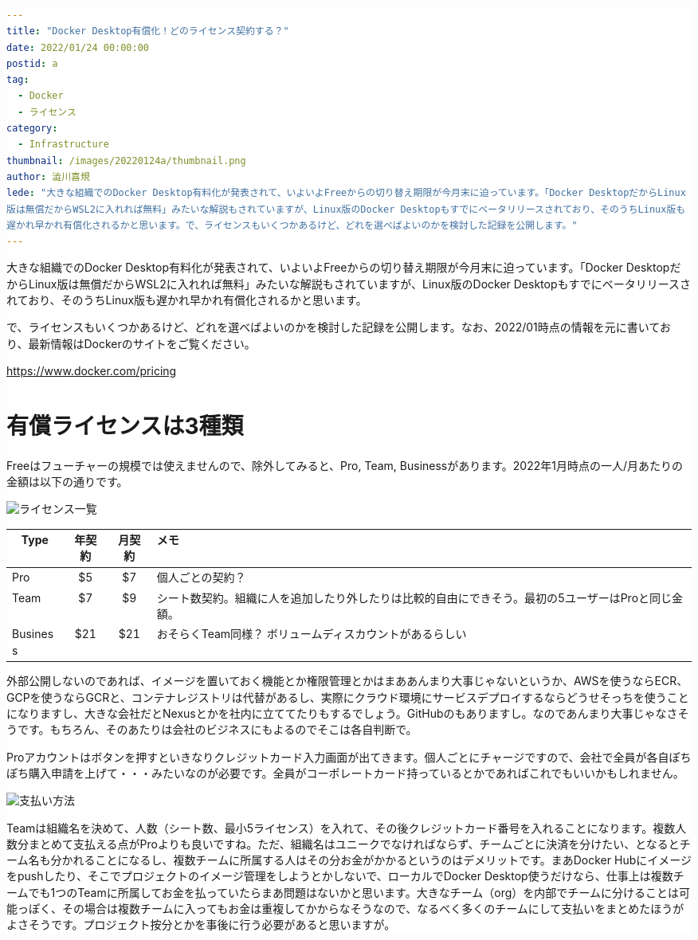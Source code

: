 ```yaml
---
title: "Docker Desktop有償化！どのライセンス契約する？"
date: 2022/01/24 00:00:00
postid: a
tag:
  - Docker
  - ライセンス
category:
  - Infrastructure
thumbnail: /images/20220124a/thumbnail.png
author: 澁川喜規
lede: "大きな組織でのDocker Desktop有料化が発表されて、いよいよFreeからの切り替え期限が今月末に迫っています。「Docker DesktopだからLinux版は無償だからWSL2に入れれば無料」みたいな解説もされていますが、Linux版のDocker Desktopもすでにベータリリースされており、そのうちLinux版も遅かれ早かれ有償化されるかと思います。で、ライセンスもいくつかあるけど、どれを選べばよいのかを検討した記録を公開します。"
---
```

大きな組織でのDocker Desktop有料化が発表されて、いよいよFreeからの切り替え期限が今月末に迫っています。「Docker DesktopだからLinux版は無償だからWSL2に入れれば無料」みたいな解説もされていますが、Linux版のDocker Desktopもすでにベータリリースされており、そのうちLinux版も遅かれ早かれ有償化されるかと思います。

で、ライセンスもいくつかあるけど、どれを選べばよいのかを検討した記録を公開します。なお、2022/01時点の情報を元に書いており、最新情報はDockerのサイトをご覧ください。

https://www.docker.com/pricing

# 有償ライセンスは3種類

Freeはフューチャーの規模では使えませんので、除外してみると、Pro, Team, Businessがあります。2022年1月時点の一人/月あたりの金額は以下の通りです。

<img src="/images/20220124a/image.png" alt="ライセンス一覧" width="1200" height="725" loading="lazy">

| Type  | 年契約 | 月契約 | メモ |
|--- |:-:|:-:|:-|
| Pro |  $5 | $7  | 個人ごとの契約？  |
| Team  | $7  | $9  | シート数契約。組織に人を追加したり外したりは比較的自由にできそう。最初の5ユーザーはProと同じ金額。  |
| Business | $21  | $21  | おそらくTeam同様？ ボリュームディスカウントがあるらしい  |

外部公開しないのであれば、イメージを置いておく機能とか権限管理とかはまああんまり大事じゃないというか、AWSを使うならECR、GCPを使うならGCRと、コンテナレジストリは代替があるし、実際にクラウド環境にサービスデプロイするならどうせそっちを使うことになりますし、大きな会社だとNexusとかを社内に立ててたりもするでしょう。GitHubのもありますし。なのであんまり大事じゃなさそうです。もちろん、そのあたりは会社のビジネスにもよるのでそこは各自判断で。

Proアカウントはボタンを押すといきなりクレジットカード入力画面が出てきます。個人ごとにチャージですので、会社で全員が各自ぽちぽち購入申請を上げて・・・みたいなのが必要です。全員がコーポレートカード持っているとかであればこれでもいいかもしれません。

<img src="/images/20220124a/image_2.png" alt="支払い方法" width="951" height="719" loading="lazy">

Teamは組織名を決めて、人数（シート数、最小5ライセンス）を入れて、その後クレジットカード番号を入れることになります。複数人数分まとめて支払える点がProよりも良いですね。ただ、組織名はユニークでなければならず、チームごとに決済を分けたい、となるとチーム名も分かれることになるし、複数チームに所属する人はその分お金がかかるというのはデメリットです。まあDocker Hubにイメージをpushしたり、そこでプロジェクトのイメージ管理をしようとかしないで、ローカルでDocker Desktop使うだけなら、仕事上は複数チームでも1つのTeamに所属してお金を払っていたらまあ問題はないかと思います。大きなチーム（org）を内部でチームに分けることは可能っぽく、その場合は複数チームに入ってもお金は重複してかからなそうなので、なるべく多くのチームにして支払いをまとめたほうがよさそうです。プロジェクト按分とかを事後に行う必要があると思いますが。
